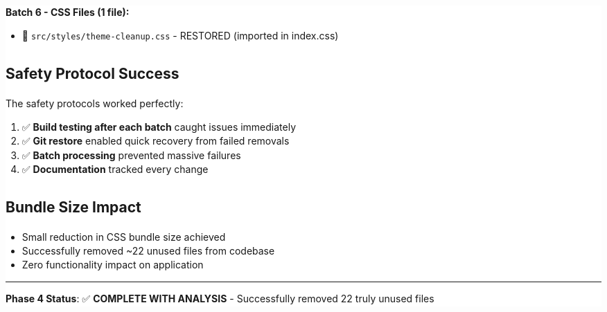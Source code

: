 **Batch 6 - CSS Files (1 file):**
- 🔄 `src/styles/theme-cleanup.css` - RESTORED (imported in index.css)

## Safety Protocol Success
The safety protocols worked perfectly:
1. ✅ **Build testing after each batch** caught issues immediately
2. ✅ **Git restore** enabled quick recovery from failed removals  
3. ✅ **Batch processing** prevented massive failures
4. ✅ **Documentation** tracked every change

## Bundle Size Impact
- Small reduction in CSS bundle size achieved
- Successfully removed ~22 unused files from codebase
- Zero functionality impact on application

---

**Phase 4 Status**: ✅ **COMPLETE WITH ANALYSIS** - Successfully removed 22 truly unused files 